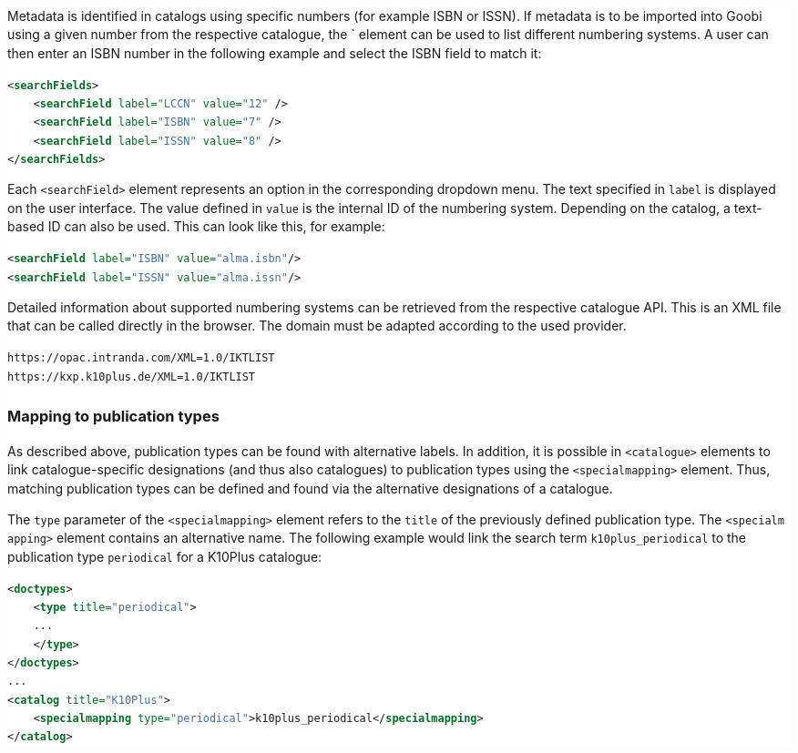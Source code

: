 Metadata is identified in catalogs using specific numbers (for example ISBN or ISSN). If metadata is to be imported into Goobi using a given number from the respective catalogue, the `<searchFields> element can be used to list different numbering systems. A user can then enter an ISBN number in the following example and select the ISBN field to match it:

```xml
<searchFields>
    <searchField label="LCCN" value="12" />
    <searchField label="ISBN" value="7" />
    <searchField label="ISSN" value="8" />
</searchFields>
```

Each `<searchField>` element represents an option in the corresponding dropdown menu. The text specified in `label` is displayed on the user interface. The value defined in `value` is the internal ID of the numbering system. Depending on the catalog, a text-based ID can also be used. This can look like this, for example:

```xml
<searchField label="ISBN" value="alma.isbn"/>
<searchField label="ISSN" value="alma.issn"/>
```

Detailed information about supported numbering systems can be retrieved from the respective catalogue API. This is an XML file that can be called directly in the browser. The domain must be adapted according to the used provider.

```xml
https://opac.intranda.com/XML=1.0/IKTLIST
https://kxp.k10plus.de/XML=1.0/IKTLIST
```

### Mapping to publication types

As described above, publication types can be found with alternative labels. In addition, it is possible in `<catalogue>` elements to link catalogue-specific designations (and thus also catalogues) to publication types using the `<specialmapping>` element. Thus, matching publication types can be defined and found via the alternative designations of a catalogue.

The `type` parameter of the `<specialmapping>` element refers to the `title` of the previously defined publication type. The `<specialmapping>` element contains an alternative name. The following example would link the search term `k10plus_periodical` to the publication type `periodical` for a K10Plus catalogue:

```xml
<doctypes>
    <type title="periodical">
    ...
    </type>
</doctypes>
...
<catalog title="K10Plus">
    <specialmapping type="periodical">k10plus_periodical</specialmapping>
</catalog>
```
